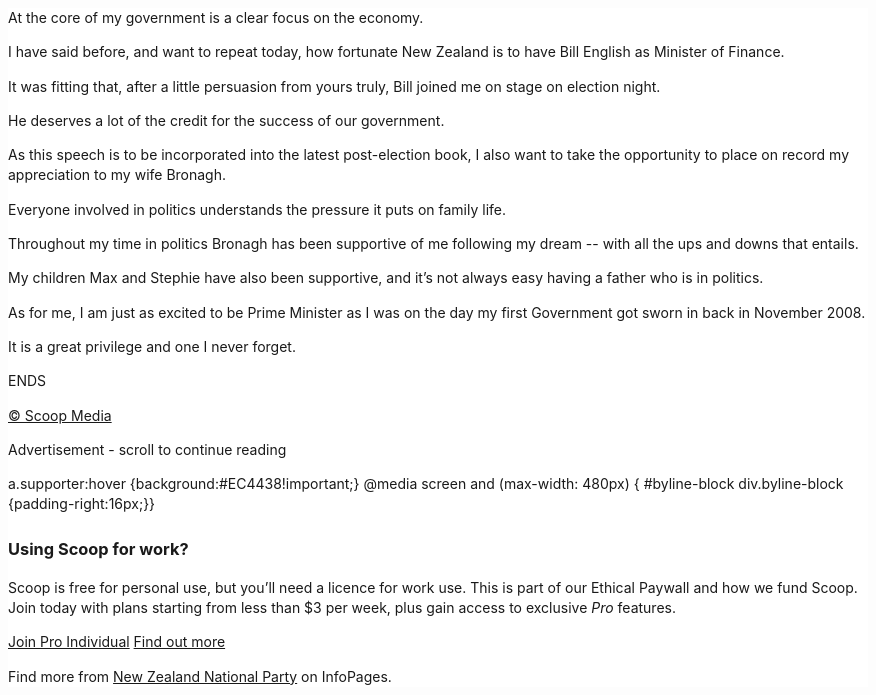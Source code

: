 At the core of my government is a clear focus on the economy.

I have said before, and want to repeat today, how fortunate New Zealand is to have Bill English as Minister of Finance.

It was fitting that, after a little persuasion from yours truly, Bill joined me on stage on election night.

He deserves a lot of the credit for the success of our government.

As this speech is to be incorporated into the latest post-election book, I also want to take the opportunity to place on record my appreciation to my wife Bronagh.

Everyone involved in politics understands the pressure it puts on family life.

Throughout my time in politics Bronagh has been supportive of me following my dream -- with all the ups and downs that entails.

My children Max and Stephie have also been supportive, and it’s not always easy having a father who is in politics.

As for me, I am just as excited to be Prime Minister as I was on the day my first Government got sworn in back in November 2008.

It is a great privilege and one I never forget.

ENDS

[© Scoop Media](http://www.scoop.co.nz/about/terms.html)  

Advertisement - scroll to continue reading



a.supporter:hover {background:#EC4438!important;} @media screen and (max-width: 480px) { #byline-block div.byline-block {padding-right:16px;}}

### Using Scoop for work?

Scoop is free for personal use, but you’ll need a licence for work use. This is part of our Ethical Paywall and how we fund Scoop. Join today with plans starting from less than $3 per week, plus gain access to exclusive _Pro_ features.  
  
[Join Pro Individual](https://pro.scoop.co.nz/Individual/?from=ProIn24) [Find out more](https://pro.scoop.co.nz/using-scoop-for-work/?from=ProIn24)

Find more from [New Zealand National Party](https://info.scoop.co.nz/New_Zealand_National_Party) on InfoPages.